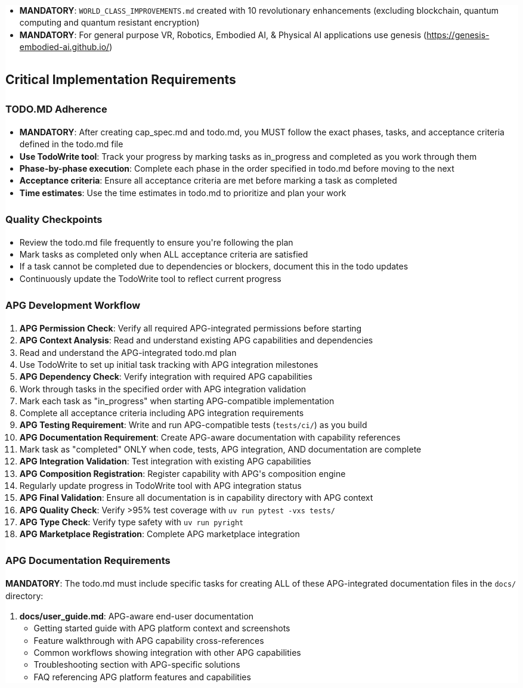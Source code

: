 - **MANDATORY**: `WORLD_CLASS_IMPROVEMENTS.md` created with 10 revolutionary enhancements (excluding blockchain, quantum computing and quantum resistant encryption)
- **MANDATORY**: For general purpose VR, Robotics, Embodied AI, & Physical AI applications use genesis (https://genesis-embodied-ai.github.io/)

## Critical Implementation Requirements

### TODO.MD Adherence
- **MANDATORY**: After creating cap_spec.md and todo.md, you MUST follow the exact phases, tasks, and acceptance criteria defined in the todo.md file
- **Use TodoWrite tool**: Track your progress by marking tasks as in_progress and completed as you work through them
- **Phase-by-phase execution**: Complete each phase in the order specified in todo.md before moving to the next
- **Acceptance criteria**: Ensure all acceptance criteria are met before marking a task as completed
- **Time estimates**: Use the time estimates in todo.md to prioritize and plan your work

### Quality Checkpoints
- Review the todo.md file frequently to ensure you're following the plan
- Mark tasks as completed only when ALL acceptance criteria are satisfied
- If a task cannot be completed due to dependencies or blockers, document this in the todo updates
- Continuously update the TodoWrite tool to reflect current progress

### APG Development Workflow
1. **APG Permission Check**: Verify all required APG-integrated permissions before starting
2. **APG Context Analysis**: Read and understand existing APG capabilities and dependencies
3. Read and understand the APG-integrated todo.md plan
4. Use TodoWrite to set up initial task tracking with APG integration milestones
5. **APG Dependency Check**: Verify integration with required APG capabilities
6. Work through tasks in the specified order with APG integration validation
7. Mark each task as "in_progress" when starting APG-compatible implementation
8. Complete all acceptance criteria including APG integration requirements
9. **APG Testing Requirement**: Write and run APG-compatible tests (`tests/ci/`) as you build
10. **APG Documentation Requirement**: Create APG-aware documentation with capability references
11. Mark task as "completed" ONLY when code, tests, APG integration, AND documentation are complete
12. **APG Integration Validation**: Test integration with existing APG capabilities
13. **APG Composition Registration**: Register capability with APG's composition engine
14. Regularly update progress in TodoWrite tool with APG integration status
15. **APG Final Validation**: Ensure all documentation is in capability directory with APG context
16. **APG Quality Check**: Verify >95% test coverage with `uv run pytest -vxs tests/`
17. **APG Type Check**: Verify type safety with `uv run pyright`
18. **APG Marketplace Registration**: Complete APG marketplace integration

### APG Documentation Requirements
**MANDATORY**: The todo.md must include specific tasks for creating ALL of these APG-integrated documentation files in the `docs/` directory:

1. **docs/user_guide.md**: APG-aware end-user documentation
   - Getting started guide with APG platform context and screenshots
   - Feature walkthrough with APG capability cross-references
   - Common workflows showing integration with other APG capabilities
   - Troubleshooting section with APG-specific solutions
   - FAQ referencing APG platform features and capabilities
